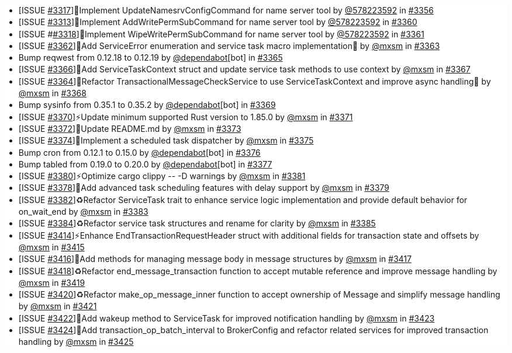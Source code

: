 - [ISSUE [#3317](https://github.com/mxsm/rocketmq-rust/issues/3317)]🚀Implement UpdateNamesrvConfigCommand for name server tool by [@578223592](https://github.com/578223592) in [#3356](https://github.com/mxsm/rocketmq-rust/pull/3356)
- [ISSUE [#3313](https://github.com/mxsm/rocketmq-rust/issues/3313)]🚀Implement AddWritePermSubCommand for name server tool by [@578223592](https://github.com/578223592) in [#3360](https://github.com/mxsm/rocketmq-rust/pull/3360)
- [ISSUE #[#3318](https://github.com/mxsm/rocketmq-rust/issues/3318)]🚀Implement WipeWritePermSubCommand for name server tool by [@578223592](https://github.com/578223592) in [#3361](https://github.com/mxsm/rocketmq-rust/pull/3361)
- [ISSUE [#3362](https://github.com/mxsm/rocketmq-rust/issues/3362)]🚀Add ServiceError enumeration and service task macro implementation💫 by [@mxsm](https://github.com/mxsm) in [#3363](https://github.com/mxsm/rocketmq-rust/pull/3363)
- Bump reqwest from 0.12.18 to 0.12.19 by [@dependabot](https://github.com/dependabot)[bot] in [#3365](https://github.com/mxsm/rocketmq-rust/pull/3365)
- [ISSUE [#3366](https://github.com/mxsm/rocketmq-rust/issues/3366)]🚀Add ServiceTaskContext struct and update service task methods to use context by [@mxsm](https://github.com/mxsm) in [#3367](https://github.com/mxsm/rocketmq-rust/pull/3367)
- [ISSUE [#3364](https://github.com/mxsm/rocketmq-rust/issues/3364)]🚀Refactor TransactionalMessageCheckService to use ServiceTaskContext and improve async handling💫 by [@mxsm](https://github.com/mxsm) in [#3368](https://github.com/mxsm/rocketmq-rust/pull/3368)
- Bump sysinfo from 0.35.1 to 0.35.2 by [@dependabot](https://github.com/dependabot)[bot] in [#3369](https://github.com/mxsm/rocketmq-rust/pull/3369)
- [ISSUE [#3370](https://github.com/mxsm/rocketmq-rust/issues/3370)]⚡️Update minimum supported Rust version to 1.85.0 by [@mxsm](https://github.com/mxsm) in [#3371](https://github.com/mxsm/rocketmq-rust/pull/3371)
- [ISSUE [#3372](https://github.com/mxsm/rocketmq-rust/issues/3372)]📝Update README.md by [@mxsm](https://github.com/mxsm) in [#3373](https://github.com/mxsm/rocketmq-rust/pull/3373)
- [ISSUE [#3374](https://github.com/mxsm/rocketmq-rust/issues/3374)]🚀Implement a scheduled task dispatcher by [@mxsm](https://github.com/mxsm) in [#3375](https://github.com/mxsm/rocketmq-rust/pull/3375)
- Bump cron from 0.12.1 to 0.15.0 by [@dependabot](https://github.com/dependabot)[bot] in [#3376](https://github.com/mxsm/rocketmq-rust/pull/3376)
- Bump tabled from 0.19.0 to 0.20.0 by [@dependabot](https://github.com/dependabot)[bot] in [#3377](https://github.com/mxsm/rocketmq-rust/pull/3377)
- [ISSUE [#3380](https://github.com/mxsm/rocketmq-rust/issues/3380)]⚡️Optimize cargo clippy -- -D warnings by [@mxsm](https://github.com/mxsm) in [#3381](https://github.com/mxsm/rocketmq-rust/pull/3381)
- [ISSUE [#3378](https://github.com/mxsm/rocketmq-rust/issues/3378)]🚀Add advanced task scheduling features with delay support by [@mxsm](https://github.com/mxsm) in [#3379](https://github.com/mxsm/rocketmq-rust/pull/3379)
- [ISSUE [#3382](https://github.com/mxsm/rocketmq-rust/issues/3382)]♻️Refactor ServiceTask trait to enhance service logic implementation and provide default behavior for on_wait_end by [@mxsm](https://github.com/mxsm) in [#3383](https://github.com/mxsm/rocketmq-rust/pull/3383)
- [ISSUE [#3384](https://github.com/mxsm/rocketmq-rust/issues/3384)]♻️Refactor service task structures and rename for clarity by [@mxsm](https://github.com/mxsm) in [#3385](https://github.com/mxsm/rocketmq-rust/pull/3385)
- [ISSUE [#3414](https://github.com/mxsm/rocketmq-rust/issues/3414)]⚡️Enhance EndTransactionRequestHeader struct with additional fields for transaction state and offsets by [@mxsm](https://github.com/mxsm) in [#3415](https://github.com/mxsm/rocketmq-rust/pull/3415)
- [ISSUE [#3416](https://github.com/mxsm/rocketmq-rust/issues/3416)]🚀Add methods for managing message body in message structures by [@mxsm](https://github.com/mxsm) in [#3417](https://github.com/mxsm/rocketmq-rust/pull/3417)
- [ISSUE [#3418](https://github.com/mxsm/rocketmq-rust/issues/3418)]♻️Refactor end_message_transaction function to accept mutable reference and improve message handling by [@mxsm](https://github.com/mxsm) in [#3419](https://github.com/mxsm/rocketmq-rust/pull/3419)
- [ISSUE [#3420](https://github.com/mxsm/rocketmq-rust/issues/3420)]♻️Refactor make_op_message_inner function to accept ownership of Message and simplify message handling by [@mxsm](https://github.com/mxsm) in [#3421](https://github.com/mxsm/rocketmq-rust/pull/3421)
- [ISSUE [#3422](https://github.com/mxsm/rocketmq-rust/issues/3422)]🚀Add wakeup method to ServiceTask for improved notification handling by [@mxsm](https://github.com/mxsm) in [#3423](https://github.com/mxsm/rocketmq-rust/pull/3423)
- [ISSUE [#3424](https://github.com/mxsm/rocketmq-rust/issues/3424)]🚀Add transaction_op_batch_interval to BrokerConfig and refactor related services for improved transaction handling by [@mxsm](https://github.com/mxsm) in [#3425](https://github.com/mxsm/rocketmq-rust/pull/3425)